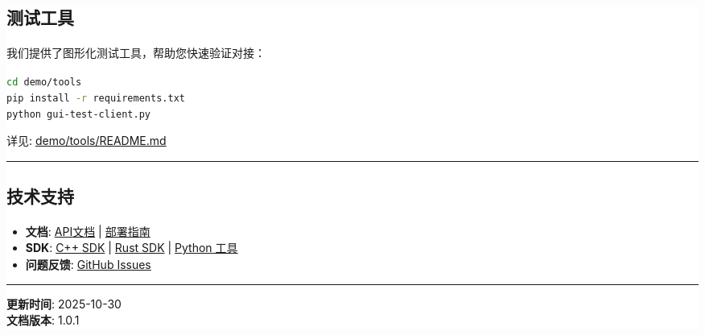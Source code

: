 
## 测试工具

我们提供了图形化测试工具，帮助您快速验证对接：

```bash
cd demo/tools
pip install -r requirements.txt
python gui-test-client.py
```

详见: [demo/tools/README.md](../demo/tools/README.md)

---

## 技术支持

- **文档**: [API文档](API.md) | [部署指南](DEPLOY.md)
- **SDK**: [C++ SDK](../demo/cpp-client/README.md) | [Rust SDK](../demo/rust-sdk/) | [Python 工具](../demo/tools/README.md)
- **问题反馈**: [GitHub Issues](https://github.com/HYB-0225/nextkey/issues)

---

**更新时间**: 2025-10-30  
**文档版本**: 1.0.1

